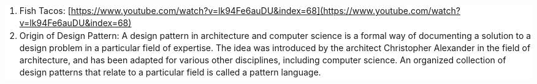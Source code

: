 1.  Fish Tacos: [https://www.youtube.com/watch?v=lk94Fe6auDU&index=68](https://www.youtube.com/watch?v=lk94Fe6auDU&index=68)
2.  Origin of Design Pattern: A design pattern in architecture and computer science is a formal way of documenting a solution to a design problem in a particular field of expertise. The idea was introduced by the architect Christopher Alexander in the field of architecture, and has been adapted for various other disciplines, including computer science. An organized collection of design patterns that relate to a particular field is called a pattern language.